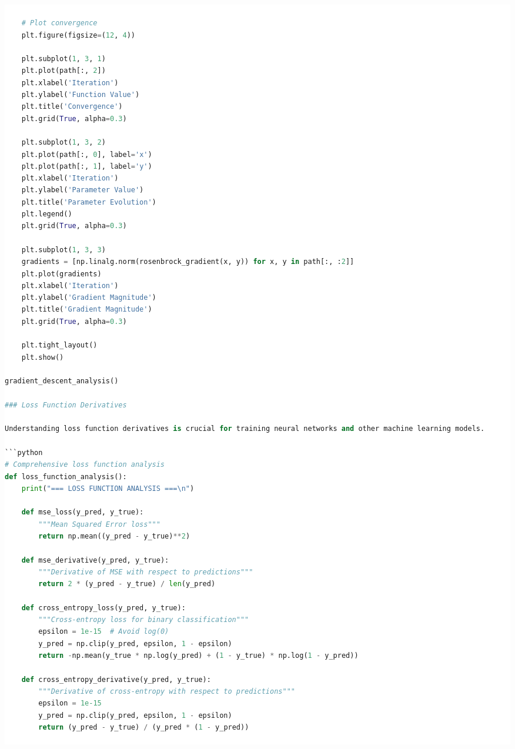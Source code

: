 ```python
    
    # Plot convergence
    plt.figure(figsize=(12, 4))
    
    plt.subplot(1, 3, 1)
    plt.plot(path[:, 2])
    plt.xlabel('Iteration')
    plt.ylabel('Function Value')
    plt.title('Convergence')
    plt.grid(True, alpha=0.3)
    
    plt.subplot(1, 3, 2)
    plt.plot(path[:, 0], label='x')
    plt.plot(path[:, 1], label='y')
    plt.xlabel('Iteration')
    plt.ylabel('Parameter Value')
    plt.title('Parameter Evolution')
    plt.legend()
    plt.grid(True, alpha=0.3)
    
    plt.subplot(1, 3, 3)
    gradients = [np.linalg.norm(rosenbrock_gradient(x, y)) for x, y in path[:, :2]]
    plt.plot(gradients)
    plt.xlabel('Iteration')
    plt.ylabel('Gradient Magnitude')
    plt.title('Gradient Magnitude')
    plt.grid(True, alpha=0.3)
    
    plt.tight_layout()
    plt.show()

gradient_descent_analysis()

### Loss Function Derivatives

Understanding loss function derivatives is crucial for training neural networks and other machine learning models.

```python
# Comprehensive loss function analysis
def loss_function_analysis():
    print("=== LOSS FUNCTION ANALYSIS ===\n")
    
    def mse_loss(y_pred, y_true):
        """Mean Squared Error loss"""
        return np.mean((y_pred - y_true)**2)
    
    def mse_derivative(y_pred, y_true):
        """Derivative of MSE with respect to predictions"""
        return 2 * (y_pred - y_true) / len(y_pred)
    
    def cross_entropy_loss(y_pred, y_true):
        """Cross-entropy loss for binary classification"""
        epsilon = 1e-15  # Avoid log(0)
        y_pred = np.clip(y_pred, epsilon, 1 - epsilon)
        return -np.mean(y_true * np.log(y_pred) + (1 - y_true) * np.log(1 - y_pred))
    
    def cross_entropy_derivative(y_pred, y_true):
        """Derivative of cross-entropy with respect to predictions"""
        epsilon = 1e-15
        y_pred = np.clip(y_pred, epsilon, 1 - epsilon)
        return (y_pred - y_true) / (y_pred * (1 - y_pred))
    
```